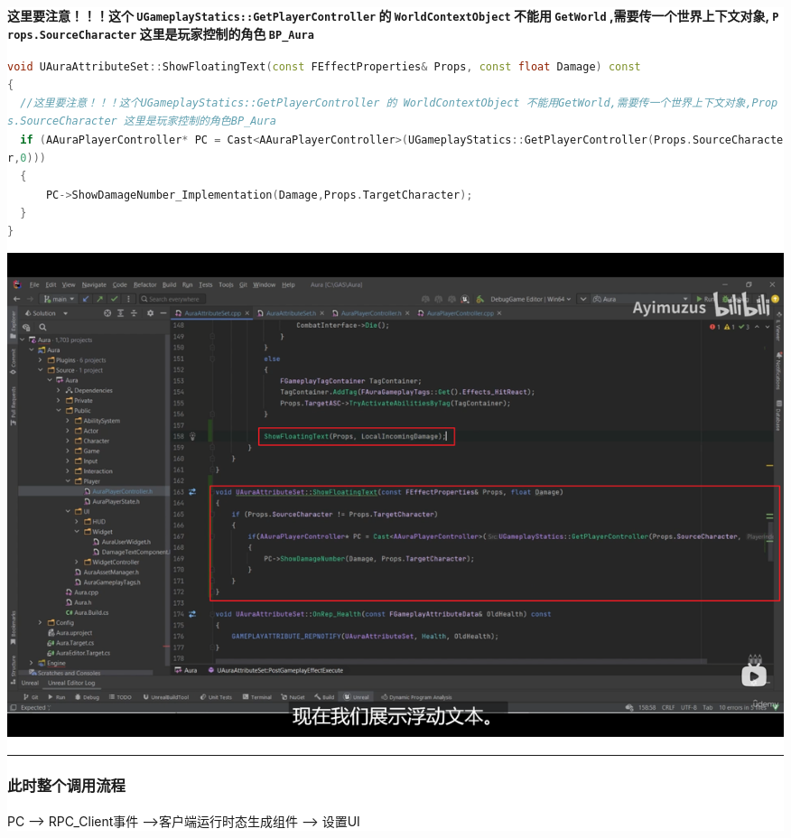   **这里要注意！！！这个 `UGameplayStatics::GetPlayerController` 的 `WorldContextObject` 不能用 `GetWorld` ,需要传一个世界上下文对象, `Props.SourceCharacter` 这里是玩家控制的角色 `BP_Aura`**
  
  ```cpp
  void UAuraAttributeSet::ShowFloatingText(const FEffectProperties& Props, const float Damage) const
  {
  	//这里要注意！！！这个UGameplayStatics::GetPlayerController 的 WorldContextObject 不能用GetWorld,需要传一个世界上下文对象,Props.SourceCharacter 这里是玩家控制的角色BP_Aura
  	if (AAuraPlayerController* PC = Cast<AAuraPlayerController>(UGameplayStatics::GetPlayerController(Props.SourceCharacter,0)))
  	{
  		PC->ShowDamageNumber_Implementation(Damage,Props.TargetCharacter);
  	}
  }
  ```



![](./GAS_060/17.png)


___________________________________________________________________________________________

### 此时整个调用流程

PC --> RPC_Client事件 -->客户端运行时态生成组件  --> 设置UI
